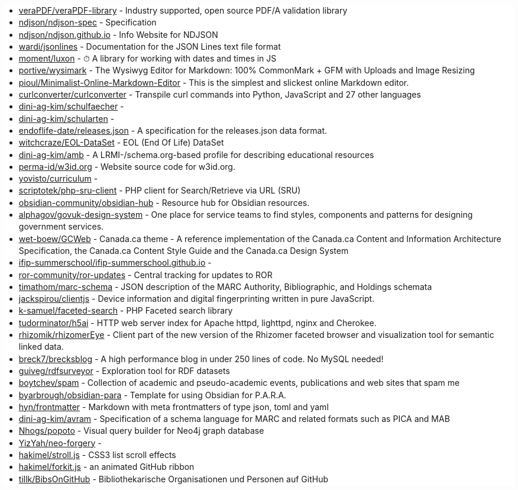 - [veraPDF/veraPDF-library](https://github.com/veraPDF/veraPDF-library) - Industry supported, open source PDF/A validation library
- [ndjson/ndjson-spec](https://github.com/ndjson/ndjson-spec) - Specification
- [ndjson/ndjson.github.io](https://github.com/ndjson/ndjson.github.io) - Info Website for NDJSON
- [wardi/jsonlines](https://github.com/wardi/jsonlines) - Documentation for the JSON Lines text file format
- [moment/luxon](https://github.com/moment/luxon) - ⏱ A library for working with dates and times in JS
- [portive/wysimark](https://github.com/portive/wysimark) - The Wysiwyg Editor for Markdown: 100% CommonMark + GFM with Uploads and Image Resizing
- [pioul/Minimalist-Online-Markdown-Editor](https://github.com/pioul/Minimalist-Online-Markdown-Editor) - This is the simplest and slickest online Markdown editor.
- [curlconverter/curlconverter](https://github.com/curlconverter/curlconverter) - Transpile curl commands into Python, JavaScript and 27 other languages
- [dini-ag-kim/schulfaecher](https://github.com/dini-ag-kim/schulfaecher) - 
- [dini-ag-kim/schularten](https://github.com/dini-ag-kim/schularten) - 
- [endoflife-date/releases.json](https://github.com/endoflife-date/releases.json) - A specification for the releases.json data format.
- [witchcraze/EOL-DataSet](https://github.com/witchcraze/EOL-DataSet) - EOL (End Of Life) DataSet
- [dini-ag-kim/amb](https://github.com/dini-ag-kim/amb) - A LRMI-/schema.org-based profile for describing educational resources
- [perma-id/w3id.org](https://github.com/perma-id/w3id.org) - Website source code for w3id.org.
- [yovisto/curriculum](https://github.com/yovisto/curriculum) - 
- [scriptotek/php-sru-client](https://github.com/scriptotek/php-sru-client) - PHP client for Search/Retrieve via URL (SRU)
- [obsidian-community/obsidian-hub](https://github.com/obsidian-community/obsidian-hub) - Resource hub for Obsidian resources.
- [alphagov/govuk-design-system](https://github.com/alphagov/govuk-design-system) - One place for service teams to find styles, components and patterns for designing government services.
- [wet-boew/GCWeb](https://github.com/wet-boew/GCWeb) - Canada.ca theme - A reference implementation of the Canada.ca Content and Information Architecture Specification, the Canada.ca Content Style Guide and the Canada.ca Design System
- [ifip-summerschool/ifip-summerschool.github.io](https://github.com/ifip-summerschool/ifip-summerschool.github.io) - 
- [ror-community/ror-updates](https://github.com/ror-community/ror-updates) - Central tracking for updates to ROR
- [timathom/marc-schema](https://github.com/timathom/marc-schema) - JSON description of the MARC Authority, Bibliographic, and Holdings schemata
- [jackspirou/clientjs](https://github.com/jackspirou/clientjs) - Device information and digital fingerprinting written in pure JavaScript.
- [k-samuel/faceted-search](https://github.com/k-samuel/faceted-search) - PHP Faceted search library
- [tudorminator/h5ai](https://github.com/tudorminator/h5ai) - HTTP web server index for Apache httpd, lighttpd, nginx and Cherokee.
- [rhizomik/rhizomerEye](https://github.com/rhizomik/rhizomerEye) - Client part of the new version of the Rhizomer faceted browser and visualization tool for semantic linked data.
- [breck7/brecksblog](https://github.com/breck7/brecksblog) - A high performance blog in under 250 lines of code. No MySQL needed!
- [guiveg/rdfsurveyor](https://github.com/guiveg/rdfsurveyor) - Exploration tool for RDF datasets
- [boytchev/spam](https://github.com/boytchev/spam) - Collection of academic and pseudo-academic events, publications and web sites that spam me
- [byarbrough/obsidian-para](https://github.com/byarbrough/obsidian-para) - Template for using Obsidian for P.A.R.A.
- [hyn/frontmatter](https://github.com/hyn/frontmatter) - Markdown with meta frontmatters of type json, toml and yaml
- [dini-ag-kim/avram](https://github.com/dini-ag-kim/avram) - Specification of a schema language for MARC and related formats such as PICA and MAB
- [Nhogs/popoto](https://github.com/Nhogs/popoto) - Visual query builder for Neo4j graph database
- [YizYah/neo-forgery](https://github.com/YizYah/neo-forgery) - 
- [hakimel/stroll.js](https://github.com/hakimel/stroll.js) - CSS3 list scroll effects
- [hakimel/forkit.js](https://github.com/hakimel/forkit.js) - an animated GitHub ribbon
- [tillk/BibsOnGitHub](https://github.com/tillk/BibsOnGitHub) - Bibliothekarische Organisationen und Personen auf GitHub